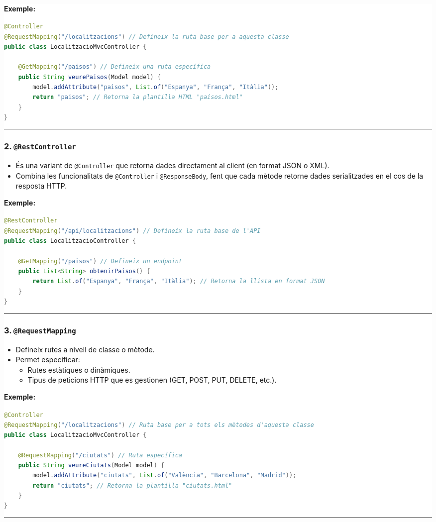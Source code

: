 **Exemple:**
```java
@Controller
@RequestMapping("/localitzacions") // Defineix la ruta base per a aquesta classe
public class LocalitzacioMvcController {

    @GetMapping("/paisos") // Defineix una ruta específica
    public String veurePaisos(Model model) {
        model.addAttribute("paisos", List.of("Espanya", "França", "Itàlia"));
        return "paisos"; // Retorna la plantilla HTML "paisos.html"
    }
}
```

---

### **2. `@RestController`**
- És una variant de `@Controller` que retorna dades directament al client (en format JSON o XML).
- Combina les funcionalitats de `@Controller` i `@ResponseBody`, fent que cada mètode retorne dades serialitzades en el cos de la resposta HTTP.

**Exemple:**
```java
@RestController
@RequestMapping("/api/localitzacions") // Defineix la ruta base de l'API
public class LocalitzacioController {

    @GetMapping("/paisos") // Defineix un endpoint
    public List<String> obtenirPaisos() {
        return List.of("Espanya", "França", "Itàlia"); // Retorna la llista en format JSON
    }
}
```

---

### **3. `@RequestMapping`**
- Defineix rutes a nivell de classe o mètode.
- Permet especificar:
  - Rutes estàtiques o dinàmiques.
  - Tipus de peticions HTTP que es gestionen (GET, POST, PUT, DELETE, etc.).

**Exemple:**
```java
@Controller
@RequestMapping("/localitzacions") // Ruta base per a tots els mètodes d'aquesta classe
public class LocalitzacioMvcController {

    @RequestMapping("/ciutats") // Ruta específica
    public String veureCiutats(Model model) {
        model.addAttribute("ciutats", List.of("València", "Barcelona", "Madrid"));
        return "ciutats"; // Retorna la plantilla "ciutats.html"
    }
}
```

---